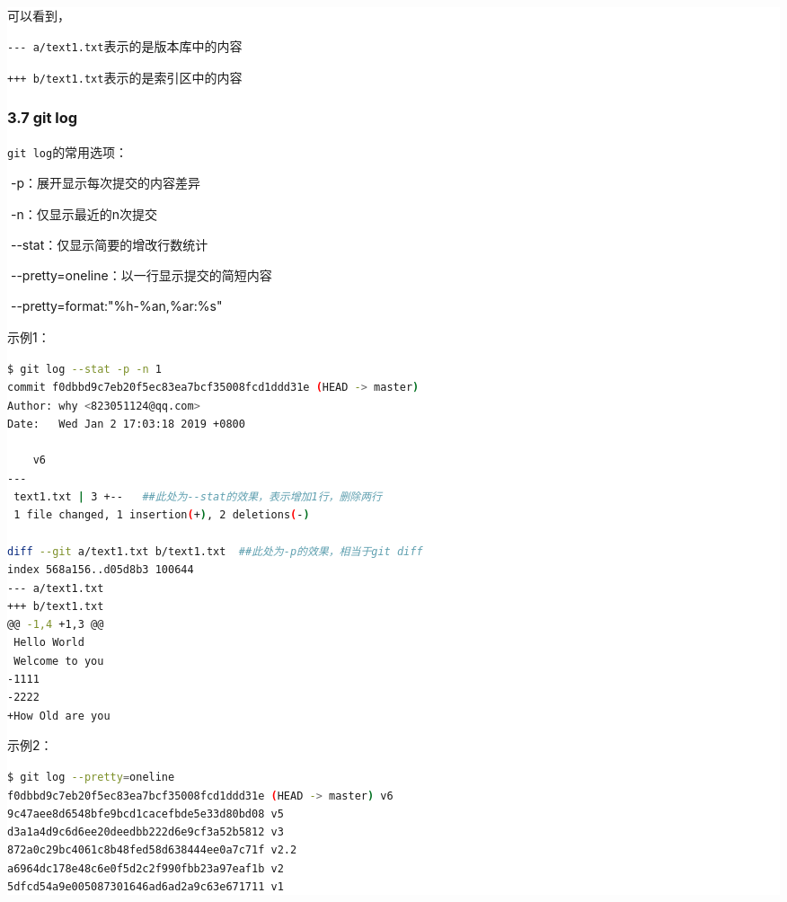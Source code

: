 可以看到，

`--- a/text1.txt`表示的是版本库中的内容

`+++ b/text1.txt`表示的是索引区中的内容



### **3.7 git log**

`git log`的常用选项：

​	-p：展开显示每次提交的内容差异

​	-n：仅显示最近的n次提交

​	--stat：仅显示简要的增改行数统计

​	--pretty=oneline：以一行显示提交的简短内容

​	--pretty=format:"%h-%an,%ar:%s"

示例1：

```sh
$ git log --stat -p -n 1
commit f0dbbd9c7eb20f5ec83ea7bcf35008fcd1ddd31e (HEAD -> master)
Author: why <823051124@qq.com>
Date:   Wed Jan 2 17:03:18 2019 +0800

    v6
---
 text1.txt | 3 +--   ##此处为--stat的效果，表示增加1行，删除两行
 1 file changed, 1 insertion(+), 2 deletions(-)

diff --git a/text1.txt b/text1.txt  ##此处为-p的效果，相当于git diff
index 568a156..d05d8b3 100644
--- a/text1.txt
+++ b/text1.txt
@@ -1,4 +1,3 @@
 Hello World
 Welcome to you
-1111
-2222
+How Old are you
```

示例2：

```sh
$ git log --pretty=oneline
f0dbbd9c7eb20f5ec83ea7bcf35008fcd1ddd31e (HEAD -> master) v6
9c47aee8d6548bfe9bcd1cacefbde5e33d80bd08 v5
d3a1a4d9c6d6ee20deedbb222d6e9cf3a52b5812 v3
872a0c29bc4061c8b48fed58d638444ee0a7c71f v2.2
a6964dc178e48c6e0f5d2c2f990fbb23a97eaf1b v2
5dfcd54a9e005087301646ad6ad2a9c63e671711 v1
```
